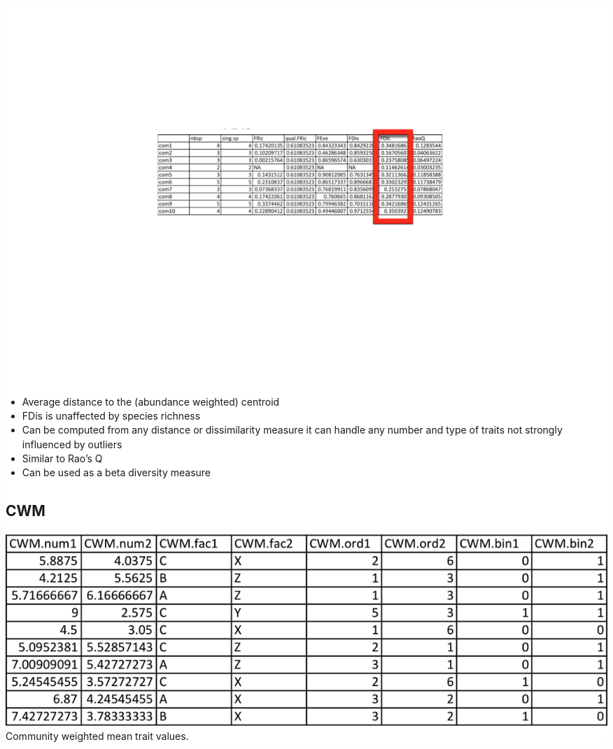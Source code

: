 ![](Fdiv_4.png)

- Average distance to the (abundance weighted) centroid
- FDis is unaffected by species richness
- Can be computed from any distance or dissimilarity measure
  it can handle any number and type of traits not strongly influenced by outliers
- Similar to Rao’s Q
- Can be used as a beta diversity measure

CWM
---------------------------------------------
![](CWM.png)
Community weighted mean trait values.
